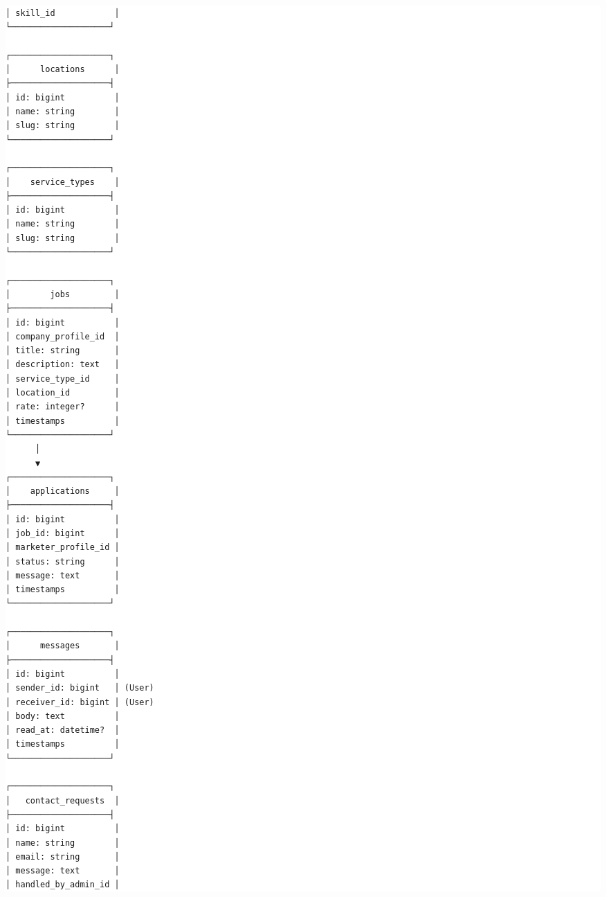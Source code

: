 ```text
│ skill_id            │
└────────────────────┘

┌────────────────────┐
│      locations      │
├────────────────────┤
│ id: bigint          │
│ name: string        │
│ slug: string        │
└────────────────────┘

┌────────────────────┐
│    service_types    │
├────────────────────┤
│ id: bigint          │
│ name: string        │
│ slug: string        │
└────────────────────┘

┌────────────────────┐
│        jobs         │
├────────────────────┤
│ id: bigint          │
│ company_profile_id  │
│ title: string       │
│ description: text   │
│ service_type_id     │
│ location_id         │
│ rate: integer?      │
│ timestamps          │
└────────────────────┘
      │
      ▼
┌────────────────────┐
│    applications     │
├────────────────────┤
│ id: bigint          │
│ job_id: bigint      │
│ marketer_profile_id │
│ status: string      │
│ message: text       │
│ timestamps          │
└────────────────────┘

┌────────────────────┐
│      messages       │
├────────────────────┤
│ id: bigint          │
│ sender_id: bigint   │ (User)
│ receiver_id: bigint │ (User)
│ body: text          │
│ read_at: datetime?  │
│ timestamps          │
└────────────────────┘

┌────────────────────┐
│   contact_requests  │
├────────────────────┤
│ id: bigint          │
│ name: string        │
│ email: string       │
│ message: text       │
│ handled_by_admin_id │
```